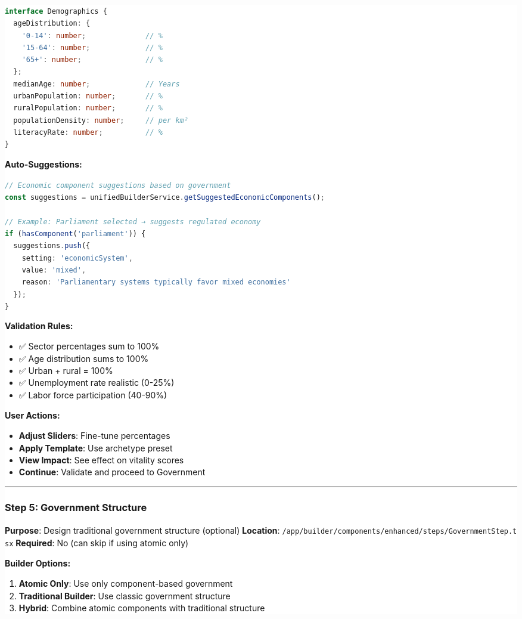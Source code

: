 ```typescript
interface Demographics {
  ageDistribution: {
    '0-14': number;              // %
    '15-64': number;             // %
    '65+': number;               // %
  };
  medianAge: number;             // Years
  urbanPopulation: number;       // %
  ruralPopulation: number;       // %
  populationDensity: number;     // per km²
  literacyRate: number;          // %
}
```

**Auto-Suggestions:**

```typescript
// Economic component suggestions based on government
const suggestions = unifiedBuilderService.getSuggestedEconomicComponents();

// Example: Parliament selected → suggests regulated economy
if (hasComponent('parliament')) {
  suggestions.push({
    setting: 'economicSystem',
    value: 'mixed',
    reason: 'Parliamentary systems typically favor mixed economies'
  });
}
```

**Validation Rules:**
- ✅ Sector percentages sum to 100%
- ✅ Age distribution sums to 100%
- ✅ Urban + rural = 100%
- ✅ Unemployment rate realistic (0-25%)
- ✅ Labor force participation (40-90%)

**User Actions:**
- **Adjust Sliders**: Fine-tune percentages
- **Apply Template**: Use archetype preset
- **View Impact**: See effect on vitality scores
- **Continue**: Validate and proceed to Government

---

### Step 5: Government Structure

**Purpose**: Design traditional government structure (optional)
**Location**: `/app/builder/components/enhanced/steps/GovernmentStep.tsx`
**Required**: No (can skip if using atomic only)

**Builder Options:**
1. **Atomic Only**: Use only component-based government
2. **Traditional Builder**: Use classic government structure
3. **Hybrid**: Combine atomic components with traditional structure
